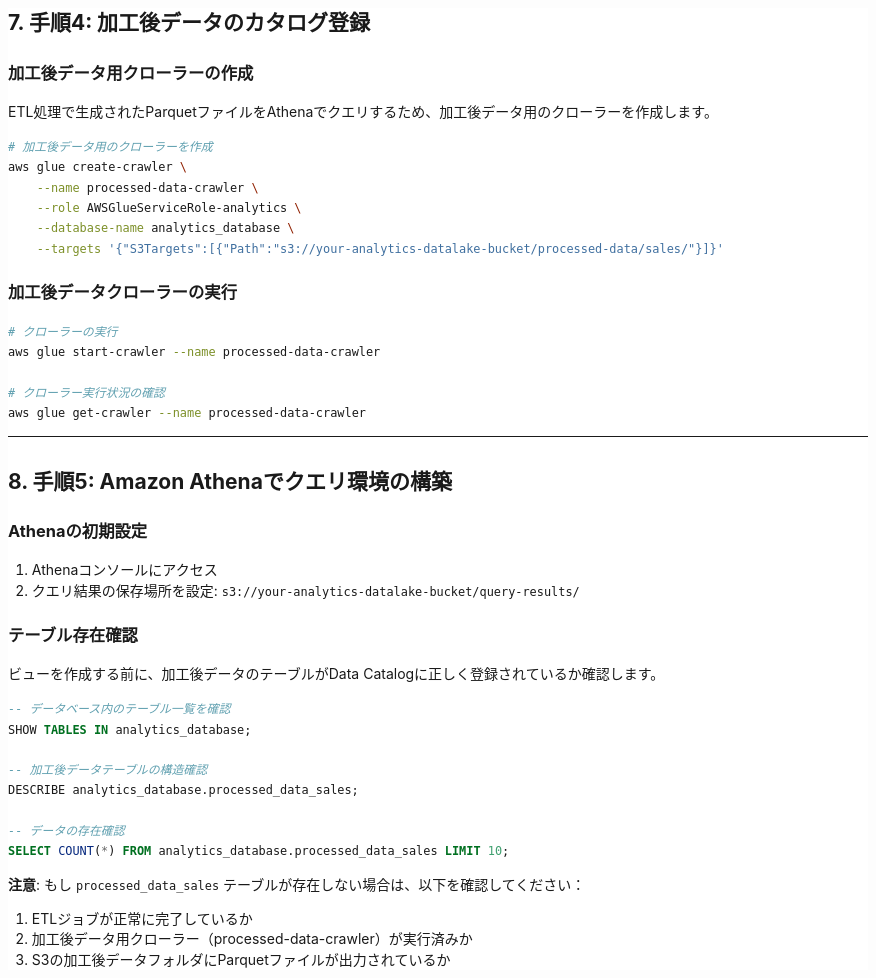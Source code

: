 
## 7. 手順4: 加工後データのカタログ登録

### 加工後データ用クローラーの作成

ETL処理で生成されたParquetファイルをAthenaでクエリするため、加工後データ用のクローラーを作成します。

```bash
# 加工後データ用のクローラーを作成
aws glue create-crawler \
    --name processed-data-crawler \
    --role AWSGlueServiceRole-analytics \
    --database-name analytics_database \
    --targets '{"S3Targets":[{"Path":"s3://your-analytics-datalake-bucket/processed-data/sales/"}]}'
```

### 加工後データクローラーの実行

```bash
# クローラーの実行
aws glue start-crawler --name processed-data-crawler

# クローラー実行状況の確認
aws glue get-crawler --name processed-data-crawler
```

---

## 8. 手順5: Amazon Athenaでクエリ環境の構築

### Athenaの初期設定

1. Athenaコンソールにアクセス
2. クエリ結果の保存場所を設定: `s3://your-analytics-datalake-bucket/query-results/`

### テーブル存在確認

ビューを作成する前に、加工後データのテーブルがData Catalogに正しく登録されているか確認します。

```sql
-- データベース内のテーブル一覧を確認
SHOW TABLES IN analytics_database;

-- 加工後データテーブルの構造確認
DESCRIBE analytics_database.processed_data_sales;

-- データの存在確認
SELECT COUNT(*) FROM analytics_database.processed_data_sales LIMIT 10;
```

**注意**: もし `processed_data_sales` テーブルが存在しない場合は、以下を確認してください：
1. ETLジョブが正常に完了しているか
2. 加工後データ用クローラー（processed-data-crawler）が実行済みか
3. S3の加工後データフォルダにParquetファイルが出力されているか

